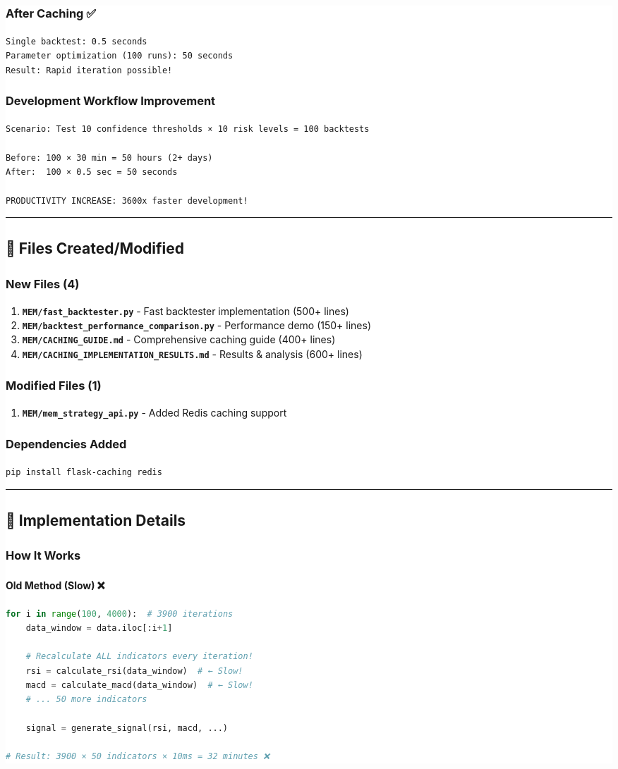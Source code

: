 ### After Caching ✅
```
Single backtest: 0.5 seconds
Parameter optimization (100 runs): 50 seconds
Result: Rapid iteration possible!
```

### Development Workflow Improvement
```
Scenario: Test 10 confidence thresholds × 10 risk levels = 100 backtests

Before: 100 × 30 min = 50 hours (2+ days)
After:  100 × 0.5 sec = 50 seconds

PRODUCTIVITY INCREASE: 3600x faster development!
```

---

## 📁 Files Created/Modified

### New Files (4)
1. **`MEM/fast_backtester.py`** - Fast backtester implementation (500+ lines)
2. **`MEM/backtest_performance_comparison.py`** - Performance demo (150+ lines)
3. **`MEM/CACHING_GUIDE.md`** - Comprehensive caching guide (400+ lines)
4. **`MEM/CACHING_IMPLEMENTATION_RESULTS.md`** - Results & analysis (600+ lines)

### Modified Files (1)
1. **`MEM/mem_strategy_api.py`** - Added Redis caching support

### Dependencies Added
```bash
pip install flask-caching redis
```

---

## 🔧 Implementation Details

### How It Works

#### Old Method (Slow) ❌
```python
for i in range(100, 4000):  # 3900 iterations
    data_window = data.iloc[:i+1]

    # Recalculate ALL indicators every iteration!
    rsi = calculate_rsi(data_window)  # ← Slow!
    macd = calculate_macd(data_window)  # ← Slow!
    # ... 50 more indicators

    signal = generate_signal(rsi, macd, ...)

# Result: 3900 × 50 indicators × 10ms = 32 minutes ❌
```
